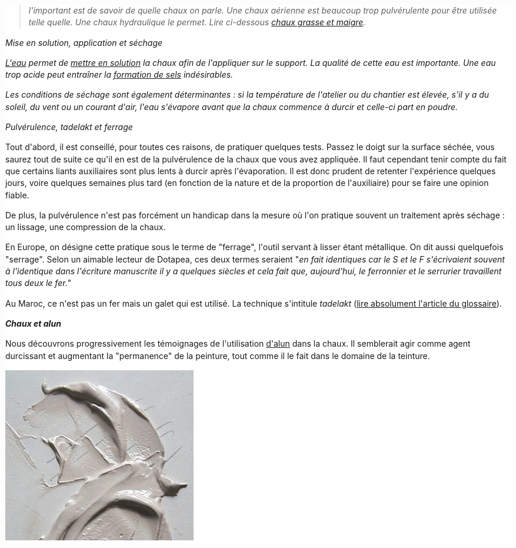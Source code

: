 > _l'important est de savoir de quelle chaux on parle. Une chaux aérienne est beaucoup trop pulvérulente pour être utilisée telle quelle. Une chaux hydraulique le permet. Lire ci-dessous [chaux grasse et maigre](chaux.html#grasseoumaigre)._

_Mise en solution, application et séchage_

_[L'eau](eau.html) permet de [mettre en solution](diluantssolvants.html) la chaux afin de l'appliquer sur le support. La qualité de cette eau est importante. Une eau trop acide peut entraîner la [formation de sels](formationdesels.html) indésirables._

_Les conditions de séchage sont également déterminantes : si la température de l'atelier ou du chantier est élevée, s'il y a du soleil, du vent ou un courant d'air, l'eau s'évapore avant que la chaux commence à durcir et celle-ci part en poudre._

_Pulvérulence, tadelakt et ferrage_

Tout d'abord, il est conseillé, pour toutes ces raisons, de pratiquer quelques tests. Passez le doigt sur la surface séchée, vous saurez tout de suite ce qu'il en est de la pulvérulence de la chaux que vous avez appliquée. Il faut cependant tenir compte du fait que certains liants auxiliaires sont plus lents à durcir après l'évaporation. Il est donc prudent de retenter l'expérience quelques jours, voire quelques semaines plus tard (en fonction de la nature et de la proportion de l'auxiliaire) pour se faire une opinion fiable.

De plus, la pulvérulence n'est pas forcément un handicap dans la mesure où l'on pratique souvent un traitement après séchage : un lissage, une compression de la chaux.

En Europe, on désigne cette pratique sous le terme de "ferrage", l'outil servant à lisser étant métallique. On dit aussi quelquefois "serrage". Selon un aimable lecteur de Dotapea, ces deux termes seraient "_en fait identiques car le S et le F s'écrivaient souvent à l'identique dans l'écriture manuscrite il y a quelques siècles et cela fait que, aujourd'hui, le ferronnier et le serrurier travaillent tous deux le fer._"

Au Maroc, ce n'est pas un fer mais un galet qui est utilisé. La technique s'intitule _tadelakt_ ([lire absolument l'article du glossaire](tadelakt.html)).

_**Chaux et alun**_

Nous découvrons progressivement les témoignages de l'utilisation [d'alun](alun.html) dans la chaux. Il semblerait agir comme agent durcissant et augmentant la "permanence" de la peinture, tout comme il le fait dans le domaine de la teinture.

![](images/chaux.jpg)
